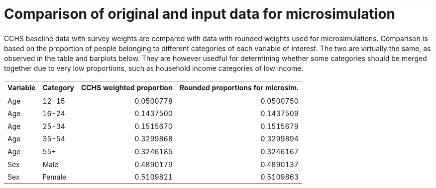 
# Comparison of original and input data for microsimulation

CCHS baseline data with survey weights are compared with data with rounded weights used for microsimulations. Comparison is based on the proportion of people belonging to different categories of each variable of interest. The two are virtually the same, as observed in the table and barplots below. They are however usedful for determining whether some categories should be merged together due to very low proportions, such as household income categories of low income.



<table class="table table-striped" style="margin-left: auto; margin-right: auto;">
 <thead>
  <tr>
   <th style="text-align:left;"> Variable </th>
   <th style="text-align:left;"> Category </th>
   <th style="text-align:right;"> CCHS weighted proportion </th>
   <th style="text-align:right;"> Rounded proportions for microsim. </th>
  </tr>
 </thead>
<tbody>
  <tr>
   <td style="text-align:left;"> Age </td>
   <td style="text-align:left;"> 12-15 </td>
   <td style="text-align:right;"> 0.0500778 </td>
   <td style="text-align:right;"> 0.0500750 </td>
  </tr>
  <tr>
   <td style="text-align:left;"> Age </td>
   <td style="text-align:left;"> 16-24 </td>
   <td style="text-align:right;"> 0.1437500 </td>
   <td style="text-align:right;"> 0.1437509 </td>
  </tr>
  <tr>
   <td style="text-align:left;"> Age </td>
   <td style="text-align:left;"> 25-34 </td>
   <td style="text-align:right;"> 0.1515670 </td>
   <td style="text-align:right;"> 0.1515679 </td>
  </tr>
  <tr>
   <td style="text-align:left;"> Age </td>
   <td style="text-align:left;"> 35-54 </td>
   <td style="text-align:right;"> 0.3299868 </td>
   <td style="text-align:right;"> 0.3299894 </td>
  </tr>
  <tr>
   <td style="text-align:left;"> Age </td>
   <td style="text-align:left;"> 55+ </td>
   <td style="text-align:right;"> 0.3246185 </td>
   <td style="text-align:right;"> 0.3246167 </td>
  </tr>
  <tr>
   <td style="text-align:left;"> Sex </td>
   <td style="text-align:left;"> Male </td>
   <td style="text-align:right;"> 0.4890179 </td>
   <td style="text-align:right;"> 0.4890137 </td>
  </tr>
  <tr>
   <td style="text-align:left;"> Sex </td>
   <td style="text-align:left;"> Female </td>
   <td style="text-align:right;"> 0.5109821 </td>
   <td style="text-align:right;"> 0.5109863 </td>
  </tr>
  <tr>